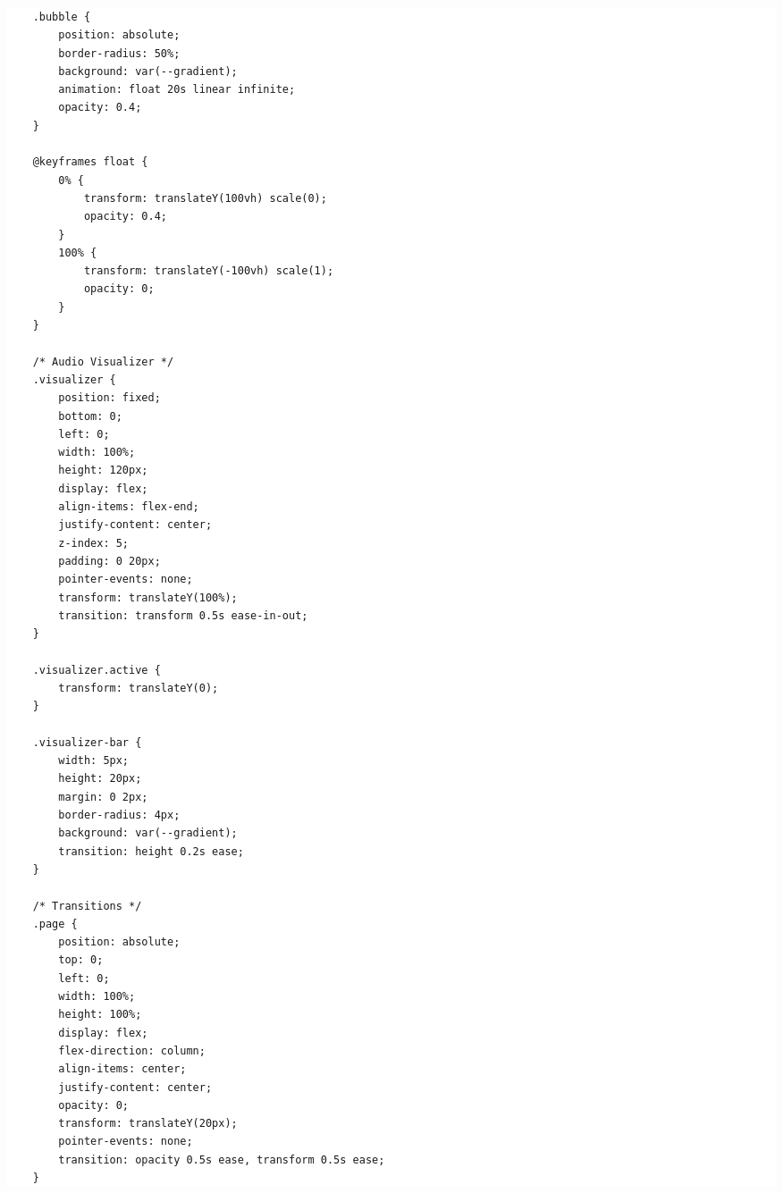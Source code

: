        .bubble {
            position: absolute;
            border-radius: 50%;
            background: var(--gradient);
            animation: float 20s linear infinite;
            opacity: 0.4;
        }

        @keyframes float {
            0% {
                transform: translateY(100vh) scale(0);
                opacity: 0.4;
            }
            100% {
                transform: translateY(-100vh) scale(1);
                opacity: 0;
            }
        }

        /* Audio Visualizer */
        .visualizer {
            position: fixed;
            bottom: 0;
            left: 0;
            width: 100%;
            height: 120px;
            display: flex;
            align-items: flex-end;
            justify-content: center;
            z-index: 5;
            padding: 0 20px;
            pointer-events: none;
            transform: translateY(100%);
            transition: transform 0.5s ease-in-out;
        }

        .visualizer.active {
            transform: translateY(0);
        }

        .visualizer-bar {
            width: 5px;
            height: 20px;
            margin: 0 2px;
            border-radius: 4px;
            background: var(--gradient);
            transition: height 0.2s ease;
        }

        /* Transitions */
        .page {
            position: absolute;
            top: 0;
            left: 0;
            width: 100%;
            height: 100%;
            display: flex;
            flex-direction: column;
            align-items: center;
            justify-content: center;
            opacity: 0;
            transform: translateY(20px);
            pointer-events: none;
            transition: opacity 0.5s ease, transform 0.5s ease;
        }
